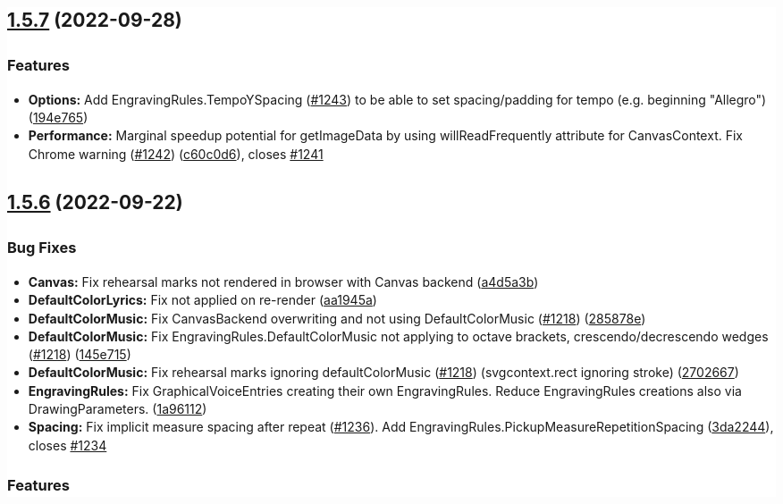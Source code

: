 ## [1.5.7](https://github.com/opensheetmusicdisplay/opensheetmusicdisplay/compare/1.5.6...1.5.7) (2022-09-28)


### Features

* **Options:** Add EngravingRules.TempoYSpacing ([#1243](https://github.com/opensheetmusicdisplay/opensheetmusicdisplay/issues/1243)) to be able to set spacing/padding for tempo (e.g. beginning "Allegro") ([194e765](https://github.com/opensheetmusicdisplay/opensheetmusicdisplay/commit/194e7653e127137f582d82a4892b9205cddb0a53))
* **Performance:** Marginal speedup potential for getImageData by using willReadFrequently attribute for CanvasContext. Fix Chrome warning ([#1242](https://github.com/opensheetmusicdisplay/opensheetmusicdisplay/issues/1242)) ([c60c0d6](https://github.com/opensheetmusicdisplay/opensheetmusicdisplay/commit/c60c0d6394bbb4da8cc69de25438e8ef367f4ff1)), closes [#1241](https://github.com/opensheetmusicdisplay/opensheetmusicdisplay/issues/1241)



## [1.5.6](https://github.com/opensheetmusicdisplay/opensheetmusicdisplay/compare/1.5.5...1.5.6) (2022-09-22)


### Bug Fixes

* **Canvas:** Fix rehearsal marks not rendered in browser with Canvas backend ([a4d5a3b](https://github.com/opensheetmusicdisplay/opensheetmusicdisplay/commit/a4d5a3bc53e77729797216b8c4d6731df5d11bdf))
* **DefaultColorLyrics:** Fix not applied on re-render ([aa1945a](https://github.com/opensheetmusicdisplay/opensheetmusicdisplay/commit/aa1945aef72009d6d4ee21e33f1de41f757a4333))
* **DefaultColorMusic:** Fix CanvasBackend overwriting and not using DefaultColorMusic ([#1218](https://github.com/opensheetmusicdisplay/opensheetmusicdisplay/issues/1218)) ([285878e](https://github.com/opensheetmusicdisplay/opensheetmusicdisplay/commit/285878eb5611121df0408845ea0ac1e0af35940a))
* **DefaultColorMusic:** Fix EngravingRules.DefaultColorMusic not applying to octave brackets, crescendo/decrescendo wedges ([#1218](https://github.com/opensheetmusicdisplay/opensheetmusicdisplay/issues/1218)) ([145e715](https://github.com/opensheetmusicdisplay/opensheetmusicdisplay/commit/145e71515e13cd77794d5f5bae2ee8c3b577e066))
* **DefaultColorMusic:** Fix rehearsal marks ignoring defaultColorMusic ([#1218](https://github.com/opensheetmusicdisplay/opensheetmusicdisplay/issues/1218)) (svgcontext.rect ignoring stroke) ([2702667](https://github.com/opensheetmusicdisplay/opensheetmusicdisplay/commit/2702667a6318d841e3988e9b48a53a4b9a0ed298))
* **EngravingRules:** Fix GraphicalVoiceEntries creating their own EngravingRules. Reduce EngravingRules creations also via DrawingParameters. ([1a96112](https://github.com/opensheetmusicdisplay/opensheetmusicdisplay/commit/1a96112163943ffc3203a817ddbfe97532daabda))
* **Spacing:** Fix implicit measure spacing after repeat ([#1236](https://github.com/opensheetmusicdisplay/opensheetmusicdisplay/issues/1236)). Add EngravingRules.PickupMeasureRepetitionSpacing ([3da2244](https://github.com/opensheetmusicdisplay/opensheetmusicdisplay/commit/3da2244d07fa7e34072668462fb69314e3b75014)), closes [#1234](https://github.com/opensheetmusicdisplay/opensheetmusicdisplay/issues/1234)


### Features
